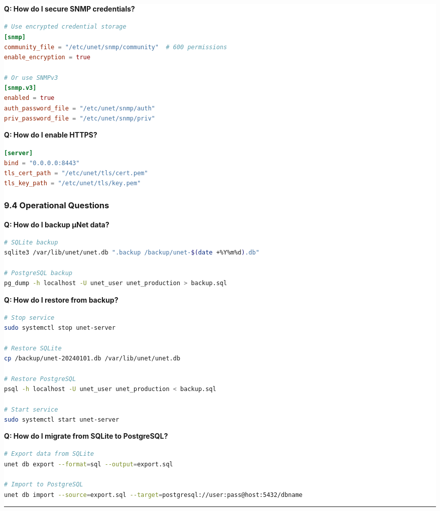 **Q: How do I secure SNMP credentials?**

```toml
# Use encrypted credential storage
[snmp]
community_file = "/etc/unet/snmp/community"  # 600 permissions
enable_encryption = true

# Or use SNMPv3
[snmp.v3]
enabled = true
auth_password_file = "/etc/unet/snmp/auth"
priv_password_file = "/etc/unet/snmp/priv"
```

**Q: How do I enable HTTPS?**

```toml
[server]
bind = "0.0.0.0:8443"
tls_cert_path = "/etc/unet/tls/cert.pem"
tls_key_path = "/etc/unet/tls/key.pem"
```

### 9.4 Operational Questions

**Q: How do I backup μNet data?**

```bash
# SQLite backup
sqlite3 /var/lib/unet/unet.db ".backup /backup/unet-$(date +%Y%m%d).db"

# PostgreSQL backup
pg_dump -h localhost -U unet_user unet_production > backup.sql
```

**Q: How do I restore from backup?**

```bash
# Stop service
sudo systemctl stop unet-server

# Restore SQLite
cp /backup/unet-20240101.db /var/lib/unet/unet.db

# Restore PostgreSQL
psql -h localhost -U unet_user unet_production < backup.sql

# Start service
sudo systemctl start unet-server
```

**Q: How do I migrate from SQLite to PostgreSQL?**

```bash
# Export data from SQLite
unet db export --format=sql --output=export.sql

# Import to PostgreSQL
unet db import --source=export.sql --target=postgresql://user:pass@host:5432/dbname
```

---